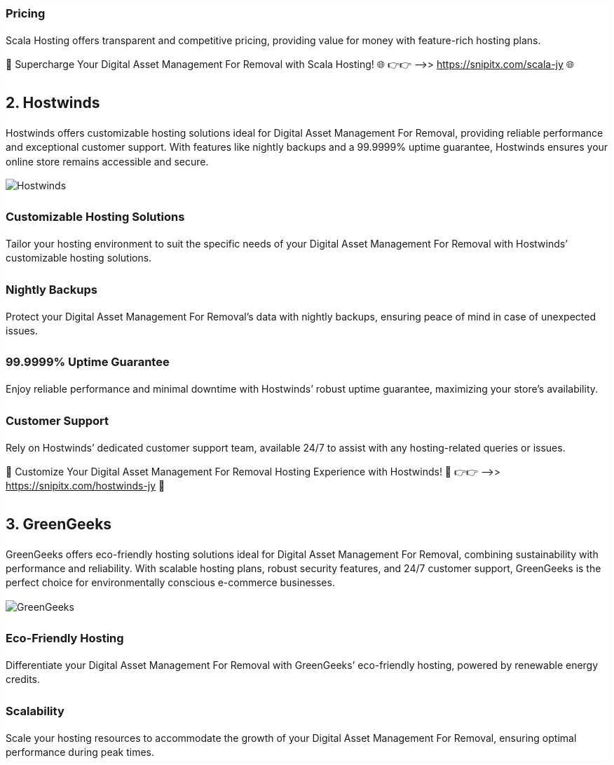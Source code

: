 ### Pricing
Scala Hosting offers transparent and competitive pricing, providing value for money with feature-rich hosting plans.

🚀 Supercharge Your Digital Asset Management For Removal with Scala Hosting! 🌐
👉👉 -->> https://snipitx.com/scala-jy 🌐

## 2. Hostwinds

Hostwinds offers customizable hosting solutions ideal for Digital Asset Management For Removal, providing reliable performance and exceptional customer support. With features like nightly backups and a 99.9999% uptime guarantee, Hostwinds ensures your online store remains accessible and secure.

![Hostwinds](https://i.imgur.com/53aSNXx.jpeg "Hostwinds Hosting")

### Customizable Hosting Solutions
Tailor your hosting environment to suit the specific needs of your Digital Asset Management For Removal with Hostwinds’ customizable hosting solutions.

### Nightly Backups
Protect your Digital Asset Management For Removal’s data with nightly backups, ensuring peace of mind in case of unexpected issues.

### 99.9999% Uptime Guarantee
Enjoy reliable performance and minimal downtime with Hostwinds’ robust uptime guarantee, maximizing your store’s availability.

### Customer Support
Rely on Hostwinds’ dedicated customer support team, available 24/7 to assist with any hosting-related queries or issues.

🌟 Customize Your Digital Asset Management For Removal Hosting Experience with Hostwinds! 🚀
👉👉 -->> https://snipitx.com/hostwinds-jy 🚀


## 3. GreenGeeks

GreenGeeks offers eco-friendly hosting solutions ideal for Digital Asset Management For Removal, combining sustainability with performance and reliability. With scalable hosting plans, robust security features, and 24/7 customer support, GreenGeeks is the perfect choice for environmentally conscious e-commerce businesses.

![GreenGeeks](https://i.imgur.com/eEwuntu.jpg "GreenGeeks Hosting")

### Eco-Friendly Hosting
Differentiate your Digital Asset Management For Removal with GreenGeeks’ eco-friendly hosting, powered by renewable energy credits.

### Scalability
Scale your hosting resources to accommodate the growth of your Digital Asset Management For Removal, ensuring optimal performance during peak times.

